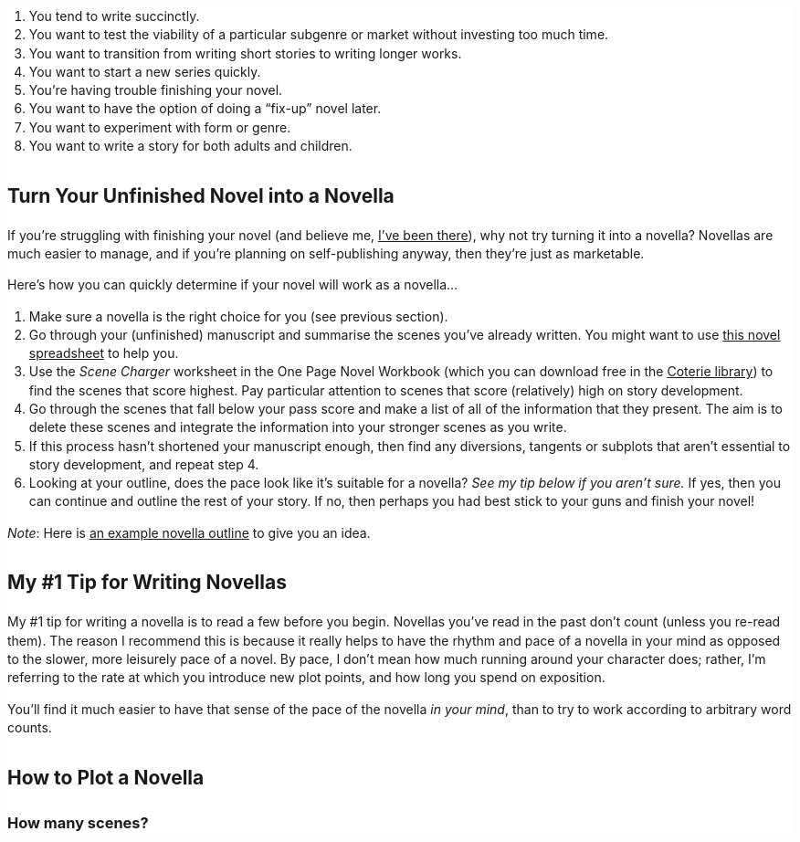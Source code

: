 1. You tend to write succinctly.
2. You want to test the viability of a particular subgenre or market without investing too much time.
3. You want to transition from writing short stories to writing longer works.
4. You want to start a new series quickly.
5. You’re having trouble finishing your novel.
6. You want to have the option of doing a “fix-up” novel later.
7. You want to experiment with form or genre.
8. You want to write a story for both adults and children.

## Turn Your Unfinished Novel into a Novella

If you’re struggling with finishing your novel (and believe me, [I’ve been there](https://www.eadeverell.com/what-i-learnt-while-writing-my-first-novella/)), why not try turning it into a novella? Novellas are much easier to manage, and if you’re planning on self-publishing anyway, then they’re just as marketable.

Here’s how you can quickly determine if your novel will work as a novella…

1. Make sure a novella is the right choice for you (see previous section).
2. Go through your (unfinished) manuscript and summarise the scenes you’ve already written. You might want to use [this novel spreadsheet](https://www.eadeverell.com/the-one-page-novel-plot-formula/) to help you.
3. Use the *Scene Charger* worksheet in the One Page Novel Workbook (which you can download free in the [Coterie library](https://www.eadeverell.com/join)) to find the scenes that score highest. Pay particular attention to scenes that score (relatively) high on story development.
4. Go through the scenes that fall below your pass score and make a list of all of the information that they present. The aim is to delete these scenes and integrate the information into your stronger scenes as you write.
5. If this process hasn’t shortened your manuscript enough, then find any diversions, tangents or subplots that aren’t essential to story development, and repeat step 4.
6. Looking at your outline, does the pace look like it’s suitable for a novella? *See my tip below if you aren’t sure.* If yes, then you can continue and outline the rest of your story. If no, then perhaps you had best stick to your guns and finish your novel!

*Note*: Here is [an example novella outline](https://docs.google.com/spreadsheets/d/1z4Xxkvo_CDdwyW_aIV8s2QsETqBu71xzAb8rzC56RzY/edit?usp=sharing) to give you an idea.

## My #1 Tip for Writing Novellas

My #1 tip for writing a novella is to read a few before you begin. Novellas you’ve read in the past don’t count (unless you re-read them). The reason I recommend this is because it really helps to have the rhythm and pace of a novella in your mind as opposed to the slower, more leisurely pace of a novel. By pace, I don’t mean how much running around your character does; rather, I’m referring to the rate at which you introduce new plot points, and how long you spend on exposition.

You’ll find it much easier to have that sense of the pace of the novella *in your mind*, than to try to work according to arbitrary word counts.

## How to Plot a Novella

### How many scenes?
